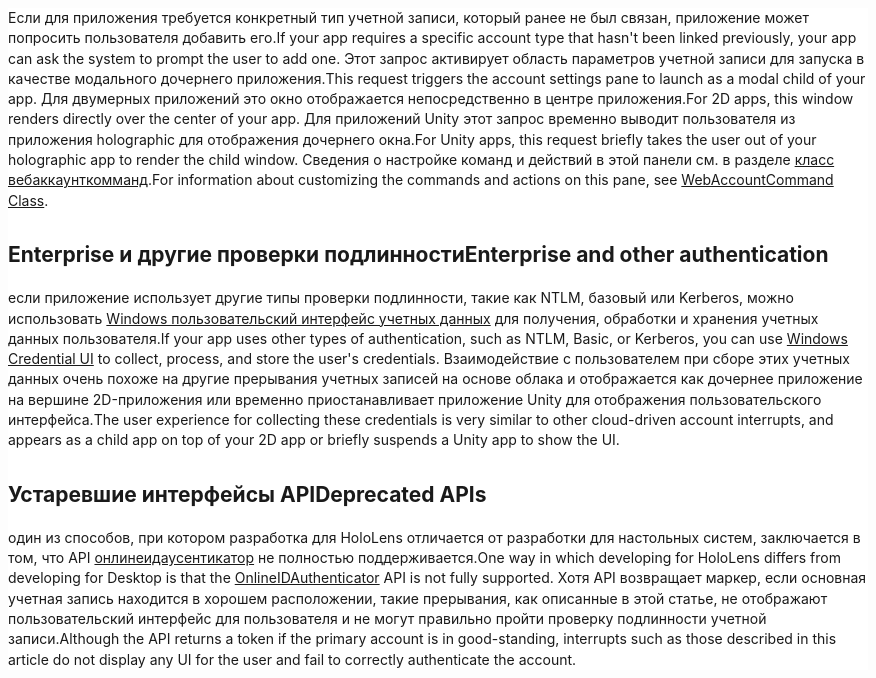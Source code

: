 <span data-ttu-id="05f6f-187">Если для приложения требуется конкретный тип учетной записи, который ранее не был связан, приложение может попросить пользователя добавить его.</span><span class="sxs-lookup"><span data-stu-id="05f6f-187">If your app requires a specific account type that hasn't been linked previously, your app can ask the system to prompt the user to add one.</span></span> <span data-ttu-id="05f6f-188">Этот запрос активирует область параметров учетной записи для запуска в качестве модального дочернего приложения.</span><span class="sxs-lookup"><span data-stu-id="05f6f-188">This request triggers the account settings pane to launch as a modal child of your app.</span></span> <span data-ttu-id="05f6f-189">Для двумерных приложений это окно отображается непосредственно в центре приложения.</span><span class="sxs-lookup"><span data-stu-id="05f6f-189">For 2D apps, this window renders directly over the center of your app.</span></span> <span data-ttu-id="05f6f-190">Для приложений Unity этот запрос временно выводит пользователя из приложения holographic для отображения дочернего окна.</span><span class="sxs-lookup"><span data-stu-id="05f6f-190">For Unity apps, this request briefly takes the user out of your holographic app to render the child window.</span></span> <span data-ttu-id="05f6f-191">Сведения о настройке команд и действий в этой панели см. в разделе [класс вебаккаунткомманд](/uwp/api/Windows.UI.ApplicationSettings.WebAccountCommand).</span><span class="sxs-lookup"><span data-stu-id="05f6f-191">For information about customizing the commands and actions on this pane, see [WebAccountCommand Class](/uwp/api/Windows.UI.ApplicationSettings.WebAccountCommand).</span></span>

## <a name="enterprise-and-other-authentication"></a><span data-ttu-id="05f6f-192">Enterprise и другие проверки подлинности</span><span class="sxs-lookup"><span data-stu-id="05f6f-192">Enterprise and other authentication</span></span>

<span data-ttu-id="05f6f-193">если приложение использует другие типы проверки подлинности, такие как NTLM, базовый или Kerberos, можно использовать [Windows пользовательский интерфейс учетных данных](/uwp/api/Windows.Security.Credentials.UI) для получения, обработки и хранения учетных данных пользователя.</span><span class="sxs-lookup"><span data-stu-id="05f6f-193">If your app uses other types of authentication, such as NTLM, Basic, or Kerberos, you can use [Windows Credential UI](/uwp/api/Windows.Security.Credentials.UI) to collect, process, and store the user's credentials.</span></span> <span data-ttu-id="05f6f-194">Взаимодействие с пользователем при сборе этих учетных данных очень похоже на другие прерывания учетных записей на основе облака и отображается как дочернее приложение на вершине 2D-приложения или временно приостанавливает приложение Unity для отображения пользовательского интерфейса.</span><span class="sxs-lookup"><span data-stu-id="05f6f-194">The user experience for collecting these credentials is very similar to other cloud-driven account interrupts, and appears as a child app on top of your 2D app or briefly suspends a Unity app to show the UI.</span></span>

## <a name="deprecated-apis"></a><span data-ttu-id="05f6f-195">Устаревшие интерфейсы API</span><span class="sxs-lookup"><span data-stu-id="05f6f-195">Deprecated APIs</span></span>

<span data-ttu-id="05f6f-196">один из способов, при котором разработка для HoloLens отличается от разработки для настольных систем, заключается в том, что API [онлинеидаусентикатор](/uwp/api/Windows.Security.Authentication.OnlineId.OnlineIdAuthenticator) не полностью поддерживается.</span><span class="sxs-lookup"><span data-stu-id="05f6f-196">One way in which developing for HoloLens differs from developing for Desktop is that the [OnlineIDAuthenticator](/uwp/api/Windows.Security.Authentication.OnlineId.OnlineIdAuthenticator) API is not fully supported.</span></span> <span data-ttu-id="05f6f-197">Хотя API возвращает маркер, если основная учетная запись находится в хорошем расположении, такие прерывания, как описанные в этой статье, не отображают пользовательский интерфейс для пользователя и не могут правильно пройти проверку подлинности учетной записи.</span><span class="sxs-lookup"><span data-stu-id="05f6f-197">Although the API returns a token if the primary account is in good-standing, interrupts such as those described in this article do not display any UI for the user and fail to correctly authenticate the account.</span></span>
